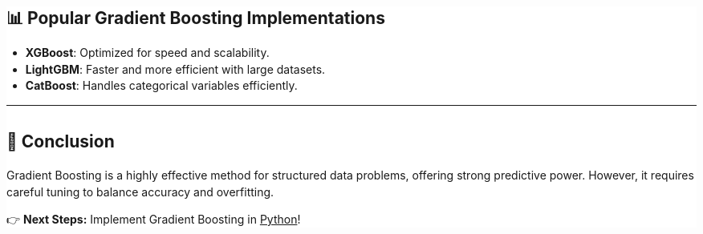 
## 📊 Popular Gradient Boosting Implementations
- **XGBoost**: Optimized for speed and scalability.
- **LightGBM**: Faster and more efficient with large datasets.
- **CatBoost**: Handles categorical variables efficiently.

---

## 📌 Conclusion
Gradient Boosting is a highly effective method for structured data problems, offering strong predictive power. However, it requires careful tuning to balance accuracy and overfitting.

👉 **Next Steps:** Implement Gradient Boosting in [Python](/notebooks/01_Aprendizaje_Supervisado/02_Tree_Based_Models/03_Gradient_Boosting.ipynb)!

